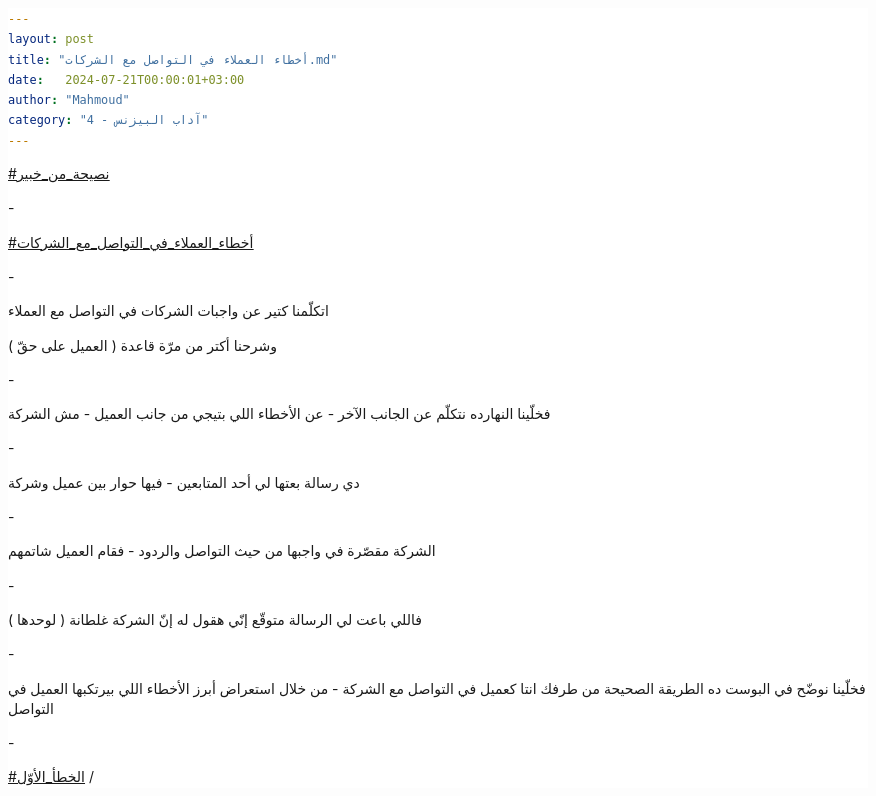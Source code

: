 ```yaml
---
layout: post
title: "أخطاء العملاء في التواصل مع الشركات.md"
date:   2024-07-21T00:00:01+03:00
author: "Mahmoud"
category: "4 - آداب البيزنس"
---
```

[<u>\#نصيحة_من_خبير</u>](https://www.facebook.com/hashtag/%D9%86%D8%B5%D9%8A%D8%AD%D8%A9_%D9%85%D9%86_%D8%AE%D8%A8%D9%8A%D8%B1?__eep__=6&__cft__%5b0%5d=AZU_BWj3VLguI6__bSUKCrFBGgvfPaYzblQ7VywheuAbs1zrQCN4WI6MkDcq8CjW4lvGKLFijJYfvXFMXjFbGXHVBrV9pxGVRrruISFBE2SIt-vbn-oGX4ZxJa46Kdpxdax1OEVaO8JeNQacRn54YYuObHXa2dn_xBmsnyX6lKy3NfaO0djXdgverUyHD3ZDTXb4Rm0X0EGOxwmwsE7XmdKE&__tn__=*NK-R)

\-

[<u>\#أخطاء_العملاء_في_التواصل_مع_الشركات</u>](https://www.facebook.com/hashtag/%D8%A3%D8%AE%D8%B7%D8%A7%D8%A1_%D8%A7%D9%84%D8%B9%D9%85%D9%84%D8%A7%D8%A1_%D9%81%D9%8A_%D8%A7%D9%84%D8%AA%D9%88%D8%A7%D8%B5%D9%84_%D9%85%D8%B9_%D8%A7%D9%84%D8%B4%D8%B1%D9%83%D8%A7%D8%AA?__eep__=6&__cft__%5b0%5d=AZU_BWj3VLguI6__bSUKCrFBGgvfPaYzblQ7VywheuAbs1zrQCN4WI6MkDcq8CjW4lvGKLFijJYfvXFMXjFbGXHVBrV9pxGVRrruISFBE2SIt-vbn-oGX4ZxJa46Kdpxdax1OEVaO8JeNQacRn54YYuObHXa2dn_xBmsnyX6lKy3NfaO0djXdgverUyHD3ZDTXb4Rm0X0EGOxwmwsE7XmdKE&__tn__=*NK-R)

\-

اتكلّمنا كتير عن واجبات الشركات في التواصل مع
العملاء

وشرحنا أكتر من مرّة قاعدة ( العميل على حقّ )

\-

فخلّينا النهارده نتكلّم عن الجانب الآخر - عن الأخطاء اللي
بتيجي من جانب العميل - مش الشركة

\-

دي رسالة بعتها لي أحد المتابعين - فيها حوار بين عميل
وشركة

\-

الشركة مقصّرة في واجبها من حيث التواصل والردود - فقام
العميل شاتمهم

\-

فاللي باعت لي الرسالة متوقّع إنّي هقول له إنّ الشركة غلطانة
( لوحدها )

\-

فخلّينا نوضّح في البوست ده الطريقة الصحيحة من طرفك انتا
كعميل في التواصل مع الشركة - من خلال استعراض أبرز الأخطاء اللي بيرتكبها
العميل في التواصل

\-

[<u>\#الخطأ_الأوّل</u>](https://www.facebook.com/hashtag/%D8%A7%D9%84%D8%AE%D8%B7%D8%A3_%D8%A7%D9%84%D8%A3%D9%88%D9%91%D9%84?__eep__=6&__cft__%5b0%5d=AZU_BWj3VLguI6__bSUKCrFBGgvfPaYzblQ7VywheuAbs1zrQCN4WI6MkDcq8CjW4lvGKLFijJYfvXFMXjFbGXHVBrV9pxGVRrruISFBE2SIt-vbn-oGX4ZxJa46Kdpxdax1OEVaO8JeNQacRn54YYuObHXa2dn_xBmsnyX6lKy3NfaO0djXdgverUyHD3ZDTXb4Rm0X0EGOxwmwsE7XmdKE&__tn__=*NK-R)
/
